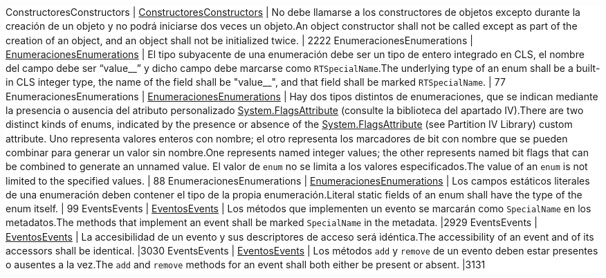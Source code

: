 <span data-ttu-id="9721b-176">Constructores</span><span class="sxs-lookup"><span data-stu-id="9721b-176">Constructors</span></span> | [<span data-ttu-id="9721b-177">Constructores</span><span class="sxs-lookup"><span data-stu-id="9721b-177">Constructors</span></span>](#constructors) | <span data-ttu-id="9721b-178">No debe llamarse a los constructores de objetos excepto durante la creación de un objeto y no podrá iniciarse dos veces un objeto.</span><span class="sxs-lookup"><span data-stu-id="9721b-178">An object constructor shall not be called except as part of the creation of an object, and an object shall not be initialized twice.</span></span> | <span data-ttu-id="9721b-179">22</span><span class="sxs-lookup"><span data-stu-id="9721b-179">22</span></span>
<span data-ttu-id="9721b-180">Enumeraciones</span><span class="sxs-lookup"><span data-stu-id="9721b-180">Enumerations</span></span> | [<span data-ttu-id="9721b-181">Enumeraciones</span><span class="sxs-lookup"><span data-stu-id="9721b-181">Enumerations</span></span>](#enumerations) | <span data-ttu-id="9721b-182">El tipo subyacente de una enumeración debe ser un tipo de entero integrado en CLS, el nombre del campo debe ser “value__” y dicho campo debe marcarse como `RTSpecialName`.</span><span class="sxs-lookup"><span data-stu-id="9721b-182">The underlying type of an enum shall be a built-in CLS integer type, the name of the field shall be "value__", and that field shall be marked `RTSpecialName`.</span></span> |  <span data-ttu-id="9721b-183">7</span><span class="sxs-lookup"><span data-stu-id="9721b-183">7</span></span>
<span data-ttu-id="9721b-184">Enumeraciones</span><span class="sxs-lookup"><span data-stu-id="9721b-184">Enumerations</span></span> | [<span data-ttu-id="9721b-185">Enumeraciones</span><span class="sxs-lookup"><span data-stu-id="9721b-185">Enumerations</span></span>](#enumerations) | <span data-ttu-id="9721b-186">Hay dos tipos distintos de enumeraciones, que se indican mediante la presencia o ausencia del atributo personalizado [System.FlagsAttribute](xref:System.FlagsAttribute) (consulte la biblioteca del apartado IV).</span><span class="sxs-lookup"><span data-stu-id="9721b-186">There are two distinct kinds of enums, indicated by the presence or absence of the [System.FlagsAttribute](xref:System.FlagsAttribute) (see Partition IV Library) custom attribute.</span></span> <span data-ttu-id="9721b-187">Uno representa valores enteros con nombre; el otro representa los marcadores de bit con nombre que se pueden combinar para generar un valor sin nombre.</span><span class="sxs-lookup"><span data-stu-id="9721b-187">One represents named integer values; the other represents named bit flags that can be combined to generate an unnamed value.</span></span> <span data-ttu-id="9721b-188">El valor de `enum` no se limita a los valores especificados.</span><span class="sxs-lookup"><span data-stu-id="9721b-188">The value of an `enum` is not limited to the specified values.</span></span> |  <span data-ttu-id="9721b-189">8</span><span class="sxs-lookup"><span data-stu-id="9721b-189">8</span></span>
<span data-ttu-id="9721b-190">Enumeraciones</span><span class="sxs-lookup"><span data-stu-id="9721b-190">Enumerations</span></span> | [<span data-ttu-id="9721b-191">Enumeraciones</span><span class="sxs-lookup"><span data-stu-id="9721b-191">Enumerations</span></span>](#enumerations) | <span data-ttu-id="9721b-192">Los campos estáticos literales de una enumeración deben contener el tipo de la propia enumeración.</span><span class="sxs-lookup"><span data-stu-id="9721b-192">Literal static fields of an enum shall have the type of the enum itself.</span></span> |  <span data-ttu-id="9721b-193">9</span><span class="sxs-lookup"><span data-stu-id="9721b-193">9</span></span>
<span data-ttu-id="9721b-194">Events</span><span class="sxs-lookup"><span data-stu-id="9721b-194">Events</span></span> | [<span data-ttu-id="9721b-195">Eventos</span><span class="sxs-lookup"><span data-stu-id="9721b-195">Events</span></span>](#events) | <span data-ttu-id="9721b-196">Los métodos que implementen un evento se marcarán como `SpecialName` en los metadatos.</span><span class="sxs-lookup"><span data-stu-id="9721b-196">The methods that implement an event shall be marked `SpecialName` in the metadata.</span></span> |<span data-ttu-id="9721b-197">29</span><span class="sxs-lookup"><span data-stu-id="9721b-197">29</span></span>
<span data-ttu-id="9721b-198">Events</span><span class="sxs-lookup"><span data-stu-id="9721b-198">Events</span></span> | [<span data-ttu-id="9721b-199">Eventos</span><span class="sxs-lookup"><span data-stu-id="9721b-199">Events</span></span>](#events) | <span data-ttu-id="9721b-200">La accesibilidad de un evento y sus descriptores de acceso será idéntica.</span><span class="sxs-lookup"><span data-stu-id="9721b-200">The accessibility of an event and of its accessors shall be identical.</span></span> |<span data-ttu-id="9721b-201">30</span><span class="sxs-lookup"><span data-stu-id="9721b-201">30</span></span>
<span data-ttu-id="9721b-202">Events</span><span class="sxs-lookup"><span data-stu-id="9721b-202">Events</span></span> | [<span data-ttu-id="9721b-203">Eventos</span><span class="sxs-lookup"><span data-stu-id="9721b-203">Events</span></span>](#events) | <span data-ttu-id="9721b-204">Los métodos `add` y `remove` de un evento deben estar presentes o ausentes a la vez.</span><span class="sxs-lookup"><span data-stu-id="9721b-204">The `add` and `remove` methods for an event shall both either be present or absent.</span></span> |<span data-ttu-id="9721b-205">31</span><span class="sxs-lookup"><span data-stu-id="9721b-205">31</span></span>